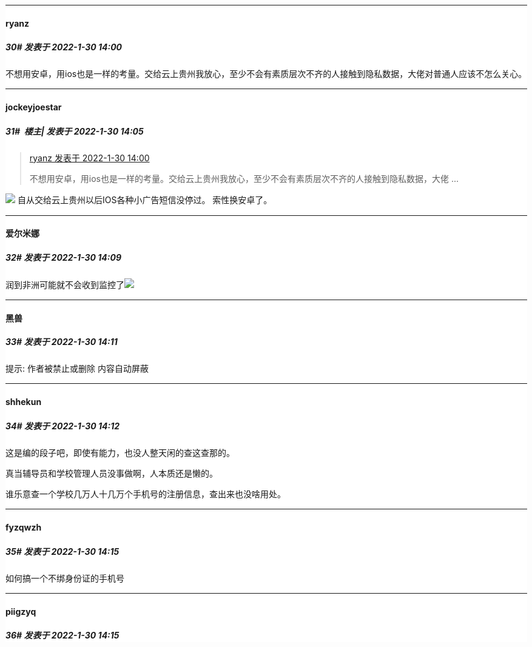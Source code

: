 *****

####  ryanz  
##### 30#       发表于 2022-1-30 14:00

不想用安卓，用ios也是一样的考量。交给云上贵州我放心，至少不会有素质层次不齐的人接触到隐私数据，大佬对普通人应该不怎么关心。



*****

####  jockeyjoestar  
##### 31#         楼主| 发表于 2022-1-30 14:05

<blockquote><a href="httphttps://bbs.saraba1st.com/2b/forum.php?mod=redirect&amp;goto=findpost&amp;pid=54483874&amp;ptid=2050023" target="_blank">ryanz 发表于 2022-1-30 14:00</a>

不想用安卓，用ios也是一样的考量。交给云上贵州我放心，至少不会有素质层次不齐的人接触到隐私数据，大佬 ...</blockquote>
<img src="https://static.saraba1st.com/image/smiley/face2017/067.png" referrerpolicy="no-referrer"> 自从交给云上贵州以后IOS各种小广告短信没停过。 索性换安卓了。

*****

####  爱尔米娜  
##### 32#       发表于 2022-1-30 14:09

润到非洲可能就不会收到监控了<img src="https://static.saraba1st.com/image/smiley/face2017/018.png" referrerpolicy="no-referrer">

*****

####  黑兽  
##### 33#       发表于 2022-1-30 14:11

提示: 作者被禁止或删除 内容自动屏蔽

*****

####  shhekun  
##### 34#       发表于 2022-1-30 14:12

这是编的段子吧，即使有能力，也没人整天闲的查这查那的。

真当辅导员和学校管理人员没事做啊，人本质还是懒的。

谁乐意查一个学校几万人十几万个手机号的注册信息，查出来也没啥用处。

*****

####  fyzqwzh  
##### 35#       发表于 2022-1-30 14:15

如何搞一个不绑身份证的手机号

*****

####  piigzyq  
##### 36#       发表于 2022-1-30 14:15
